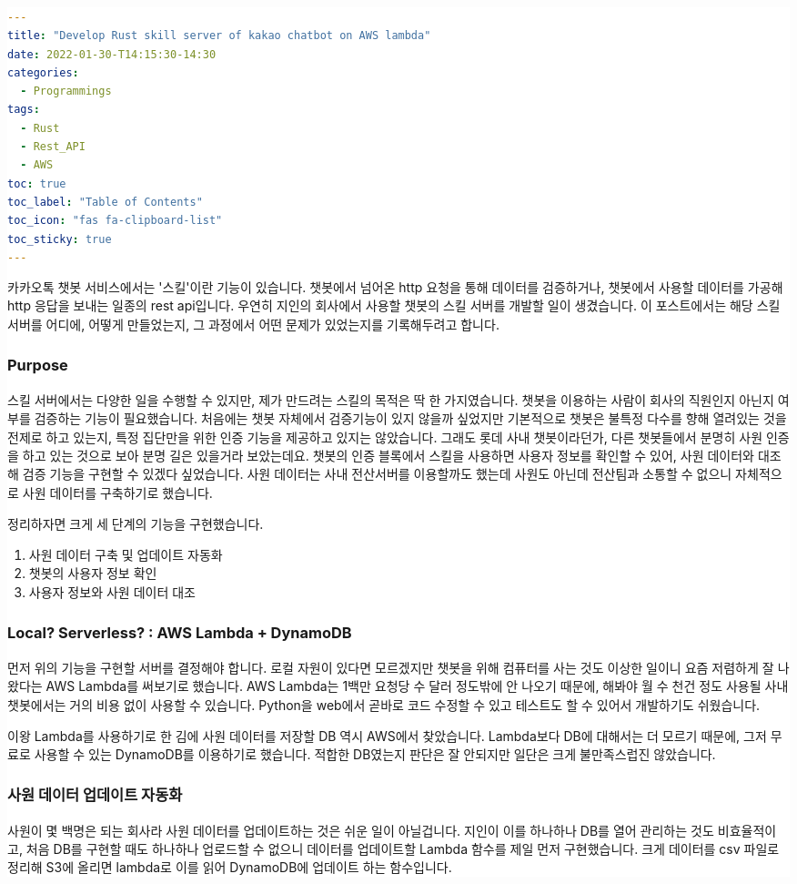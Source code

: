 ```yaml
---
title: "Develop Rust skill server of kakao chatbot on AWS lambda"
date: 2022-01-30-T14:15:30-14:30
categories:
  - Programmings
tags:
  - Rust
  - Rest_API
  - AWS
toc: true
toc_label: "Table of Contents"
toc_icon: "fas fa-clipboard-list"
toc_sticky: true
---
```


카카오톡 챗봇 서비스에서는 '스킬'이란 기능이 있습니다. 
챗봇에서 넘어온 http 요청을 통해 데이터를 검증하거나, 챗봇에서 사용할 데이터를 가공해 http 응답을 보내는 일종의 rest api입니다. 
우연히 지인의 회사에서 사용할 챗봇의 스킬 서버를 개발할 일이 생겼습니다. 
이 포스트에서는 해당 스킬 서버를 어디에, 어떻게 만들었는지, 그 과정에서 어떤 문제가 있었는지를 기록해두려고 합니다. 

### Purpose
스킬 서버에서는 다양한 일을 수행할 수 있지만, 제가 만드려는 스킬의 목적은 딱 한 가지였습니다. 
챗봇을 이용하는 사람이 회사의 직원인지 아닌지 여부를 검증하는 기능이 필요했습니다. 
처음에는 챗봇 자체에서 검증기능이 있지 않을까 싶었지만 기본적으로 챗봇은 불특정 다수를 향해 열려있는 것을 전제로 하고 있는지, 특정 집단만을 위한 인증 기능을 제공하고 있지는 않았습니다.
그래도 롯데 사내 챗봇이라던가, 다른 챗봇들에서 분명히 사원 인증을 하고 있는 것으로 보아 분명 길은 있을거라 보았는데요. 
챗봇의 인증 블록에서 스킬을 사용하면 사용자 정보를 확인할 수 있어, 사원 데이터와 대조해 검증 기능을 구현할 수 있겠다 싶었습니다. 
사원 데이터는 사내 전산서버를 이용할까도 했는데 사원도 아닌데 전산팀과 소통할 수 없으니 자체적으로 사원 데이터를 구축하기로 했습니다. 

정리하자면 크게 세 단계의 기능을 구현했습니다. 
 1. 사원 데이터 구축 및 업데이트 자동화 
 2. 챗봇의 사용자 정보 확인 
 3. 사용자 정보와 사원 데이터 대조 
 
### Local? Serverless? : AWS Lambda + DynamoDB
먼저 위의 기능을 구현할 서버를 결정해야 합니다. 
로컬 자원이 있다면 모르겠지만 챗봇을 위해 컴퓨터를 사는 것도 이상한 일이니 요즘 저렴하게 잘 나왔다는 AWS Lambda를 써보기로 했습니다. 
AWS Lambda는 1백만 요청당 수 달러 정도밖에 안 나오기 때문에, 해봐야 월 수 천건 정도 사용될 사내 챗봇에서는 거의 비용 없이 사용할 수 있습니다. 
Python을 web에서 곧바로 코드 수정할 수 있고 테스트도 할 수 있어서 개발하기도 쉬웠습니다. 

이왕 Lambda를 사용하기로 한 김에 사원 데이터를 저장할 DB 역시 AWS에서 찾았습니다. 
Lambda보다 DB에 대해서는 더 모르기 때문에, 그저 무료로 사용할 수 있는 DynamoDB를 이용하기로 했습니다. 
적합한 DB였는지 판단은 잘 안되지만 일단은 크게 불만족스럽진 않았습니다. 

### 사원 데이터 업데이트 자동화
사원이 몇 백명은 되는 회사라 사원 데이터를 업데이트하는 것은 쉬운 일이 아닐겁니다. 
지인이 이를 하나하나 DB를 열어 관리하는 것도 비효율적이고, 처음 DB를 구현할 때도 하나하나 업로드할 수 없으니 데이터를 업데이트할 Lambda 함수를 제일 먼저 구현했습니다. 
크게 데이터를 csv 파일로 정리해 S3에 올리면 lambda로 이를 읽어 DynamoDB에 업데이트 하는 함수입니다. 

